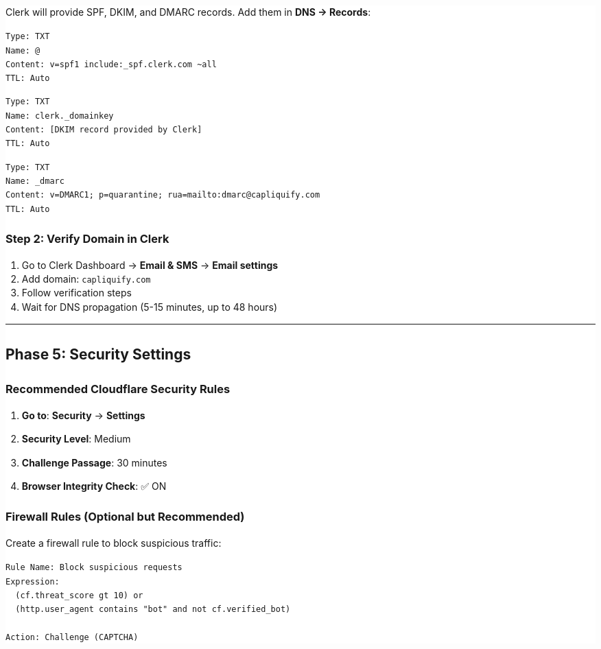 Clerk will provide SPF, DKIM, and DMARC records. Add them in **DNS → Records**:

```dns
Type: TXT
Name: @
Content: v=spf1 include:_spf.clerk.com ~all
TTL: Auto
```

```dns
Type: TXT
Name: clerk._domainkey
Content: [DKIM record provided by Clerk]
TTL: Auto
```

```dns
Type: TXT
Name: _dmarc
Content: v=DMARC1; p=quarantine; rua=mailto:dmarc@capliquify.com
TTL: Auto
```

### Step 2: Verify Domain in Clerk

1. Go to Clerk Dashboard → **Email & SMS** → **Email settings**
2. Add domain: `capliquify.com`
3. Follow verification steps
4. Wait for DNS propagation (5-15 minutes, up to 48 hours)

---

## Phase 5: Security Settings

### Recommended Cloudflare Security Rules

1. **Go to**: **Security** → **Settings**

2. **Security Level**: Medium

3. **Challenge Passage**: 30 minutes

4. **Browser Integrity Check**: ✅ ON

### Firewall Rules (Optional but Recommended)

Create a firewall rule to block suspicious traffic:

```
Rule Name: Block suspicious requests
Expression:
  (cf.threat_score gt 10) or
  (http.user_agent contains "bot" and not cf.verified_bot)

Action: Challenge (CAPTCHA)
```

